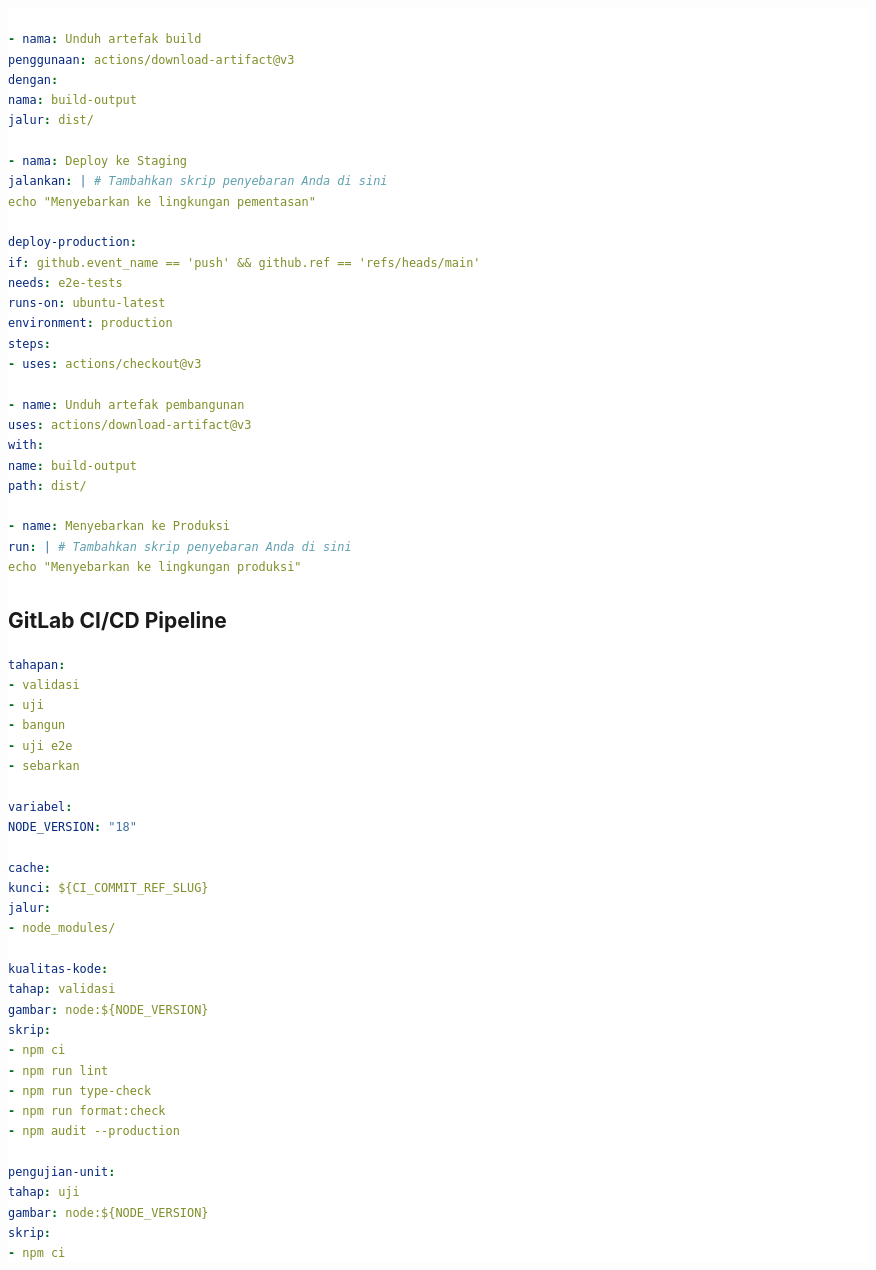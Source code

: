 ```yaml 

- nama: Unduh artefak build 
penggunaan: actions/download-artifact@v3 
dengan: 
nama: build-output 
jalur: dist/ 

- nama: Deploy ke Staging 
jalankan: | # Tambahkan skrip penyebaran Anda di sini 
echo "Menyebarkan ke lingkungan pementasan" 

deploy-production: 
if: github.event_name == 'push' && github.ref == 'refs/heads/main' 
needs: e2e-tests 
runs-on: ubuntu-latest 
environment: production 
steps: 
- uses: actions/checkout@v3 

- name: Unduh artefak pembangunan 
uses: actions/download-artifact@v3 
with: 
name: build-output 
path: dist/ 

- name: Menyebarkan ke Produksi 
run: | # Tambahkan skrip penyebaran Anda di sini 
echo "Menyebarkan ke lingkungan produksi" 
``` 

## GitLab CI/CD Pipeline 

```yaml 
tahapan: 
- validasi 
- uji 
- bangun 
- uji e2e 
- sebarkan 

variabel: 
NODE_VERSION: "18" 

cache: 
kunci: ${CI_COMMIT_REF_SLUG} 
jalur: 
- node_modules/ 

kualitas-kode: 
tahap: validasi 
gambar: node:${NODE_VERSION} 
skrip: 
- npm ci 
- npm run lint 
- npm run type-check 
- npm run format:check 
- npm audit --production 

pengujian-unit: 
tahap: uji 
gambar: node:${NODE_VERSION} 
skrip: 
- npm ci 
```
